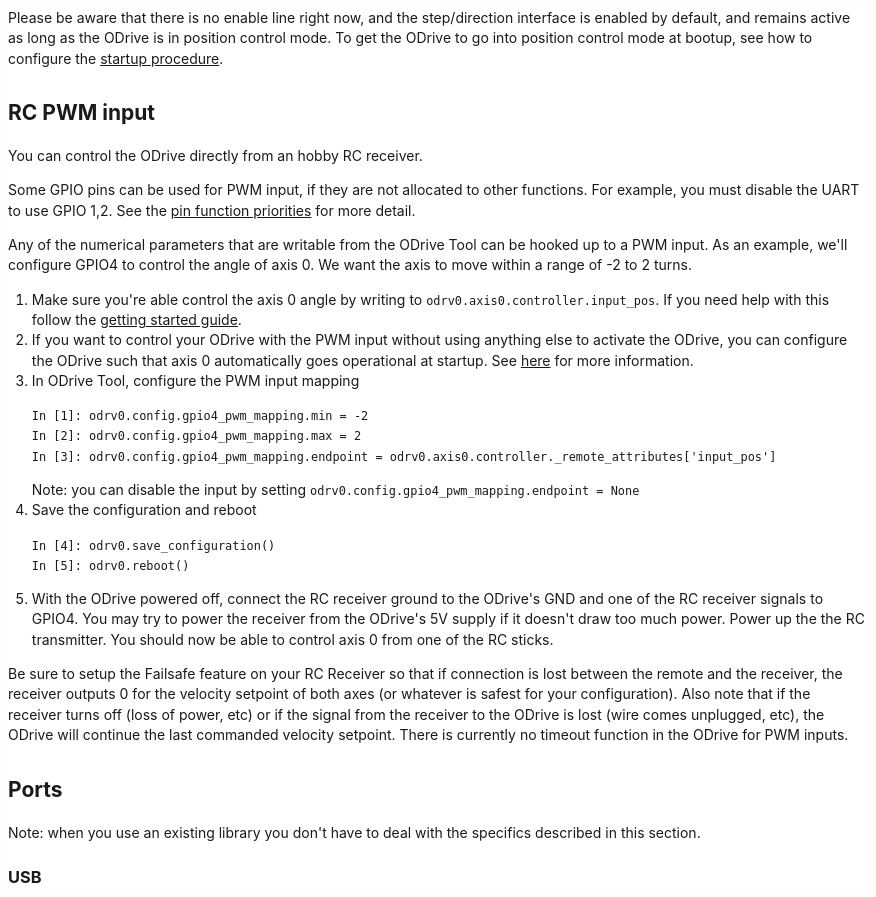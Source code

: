 Please be aware that there is no enable line right now, and the step/direction interface is enabled by default, and remains active as long as the ODrive is in position control mode. To get the ODrive to go into position control mode at bootup, see how to configure the [startup procedure](commands.md#startup-procedure).

## RC PWM input
You can control the ODrive directly from an hobby RC receiver.

Some GPIO pins can be used for PWM input, if they are not allocated to other functions. For example, you must disable the UART to use GPIO 1,2. See the [pin function priorities](#pin-function-priorities) for more detail.

Any of the numerical parameters that are writable from the ODrive Tool can be hooked up to a PWM input.
As an example, we'll configure GPIO4 to control the angle of axis 0. We want the axis to move within a range of -2 to 2 turns.

1. Make sure you're able control the axis 0 angle by writing to `odrv0.axis0.controller.input_pos`. If you need help with this follow the [getting started guide](getting-started.md).
2. If you want to control your ODrive with the PWM input without using anything else to activate the ODrive, you can configure the ODrive such that axis 0 automatically goes operational at startup. See [here](commands.md#startup-procedure) for more information.
3. In ODrive Tool, configure the PWM input mapping
    ```
    In [1]: odrv0.config.gpio4_pwm_mapping.min = -2
    In [2]: odrv0.config.gpio4_pwm_mapping.max = 2
    In [3]: odrv0.config.gpio4_pwm_mapping.endpoint = odrv0.axis0.controller._remote_attributes['input_pos']
    ```
   Note: you can disable the input by setting `odrv0.config.gpio4_pwm_mapping.endpoint = None`
4. Save the configuration and reboot
    ```
    In [4]: odrv0.save_configuration()
    In [5]: odrv0.reboot()
    ```
5. With the ODrive powered off, connect the RC receiver ground to the ODrive's GND and one of the RC receiver signals to GPIO4. You may try to power the receiver from the ODrive's 5V supply if it doesn't draw too much power. Power up the the RC transmitter. You should now be able to control axis 0 from one of the RC sticks.

Be sure to setup the Failsafe feature on your RC Receiver so that if connection is lost between the remote and the receiver, the receiver outputs 0 for the velocity setpoint of both axes (or whatever is safest for your configuration). Also note that if the receiver turns off (loss of power, etc) or if the signal from the receiver to the ODrive is lost (wire comes unplugged, etc), the ODrive will continue the last commanded velocity setpoint. There is currently no timeout function in the ODrive for PWM inputs.

## Ports
Note: when you use an existing library you don't have to deal with the specifics described in this section.

### USB
